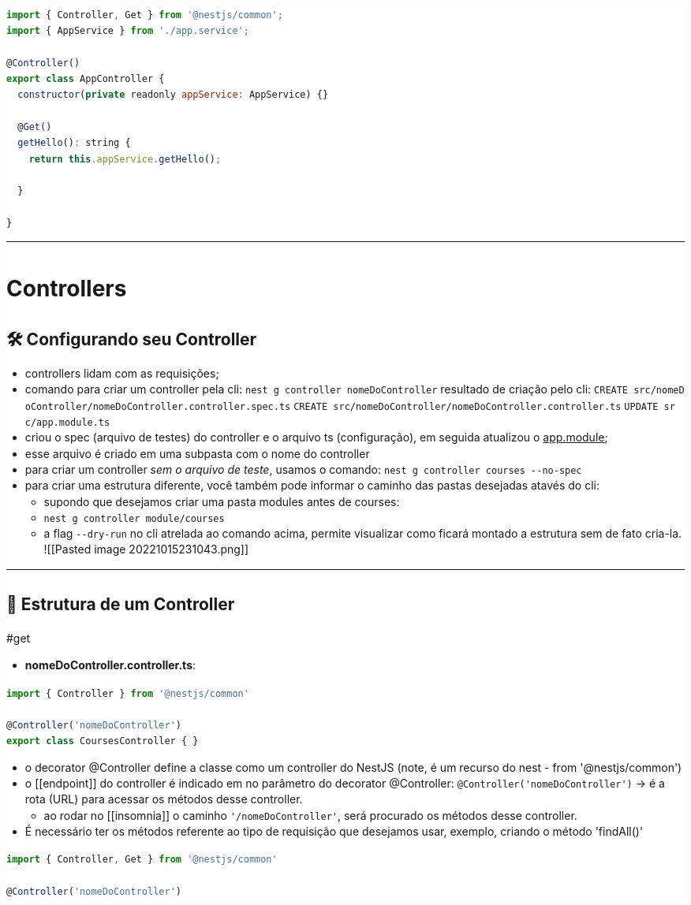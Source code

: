 ```js
import { Controller, Get } from '@nestjs/common';
import { AppService } from './app.service';

@Controller()
export class AppController {
  constructor(private readonly appService: AppService) {}

  @Get()
  getHello(): string {
    return this.appService.getHello();

  }

}
```

--- 
# Controllers 

## 🛠️ Configurando seu Controller
- controllers lidam com as requisições;
- comando para criar um controller pela cli: ``nest g controller nomeDoController`` 
	resultado de criação pelo cli:
	``CREATE src/nomeDoController/nomeDoController.controller.spec.ts``
	``CREATE src/nomeDoController/nomeDoController.controller.ts``
	``UPDATE src/app.module.ts``
- criou o spec (arquivo de testes) do controller e o arquivo ts (configuração), em seguida atualizou o [app.module](app.module.ts.md);
- esse arquivo é criado em uma subpasta com o nome do controller
- para criar um controller *sem o arquivo de teste*, usamos o comando: ``nest g controller courses --no-spec``
- para criar uma estrutura diferente, você também pode informar o caminho das pastas desejadas atavés do cli: 
	- supondo que desejamos criar uma pasta modules antes de courses:
	- ``nest g controller module/courses``
	- a flag ``--dry-run`` no cli atrelada ao comando acima, permite visualizar como ficará montado a estrutura sem de fato cria-la.
![[Pasted image 20221015231043.png]]
----
## 🧱 Estrutura de um Controller
#get
- **nomeDoController.controller.ts**:
```ts
import { Controller } from '@nestjs/common'

@Controller('nomeDoController')
export class CoursesController { }
```
- o decorator @Controller define a classe como um controller do NestJS (note, é um recurso do nest - from '@nestjs/common')
- o [[endpoint]] do controller é indicado em no parâmetro do decorator @Controller: ``@Controller('nomeDoController')`` -> é a rota (URL) para acessar os métodos desse controller.
	- ao rodar no [[insomnia]] o caminho ``'/nomeDoController'``, será procurado os métodos desse controller.
- É necessário ter os métodos referente ao tipo de requisição que desejamos usar, exemplo, criando o método 'findAll()'
```ts
import { Controller, Get } from '@nestjs/common'

@Controller('nomeDoController')
```